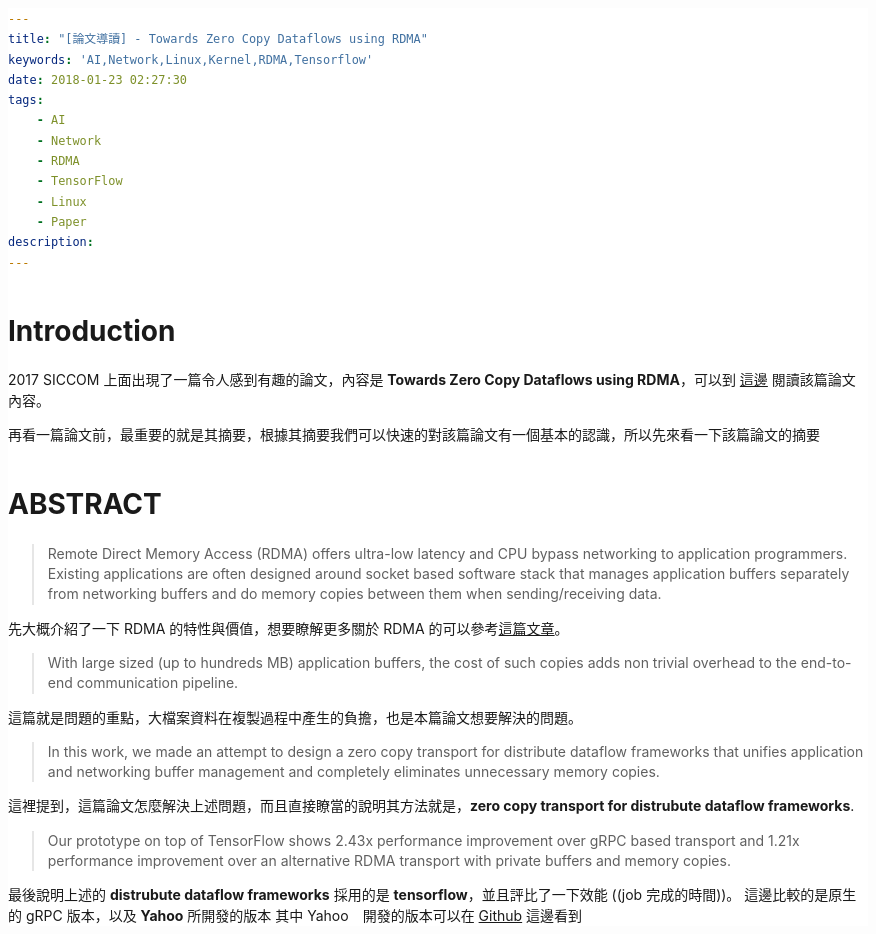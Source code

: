 ```yaml
---
title: "[論文導讀] - Towards Zero Copy Dataflows using RDMA"
keywords: 'AI,Network,Linux,Kernel,RDMA,Tensorflow'
date: 2018-01-23 02:27:30
tags:
	- AI
	- Network
	- RDMA
	- TensorFlow
	- Linux
	- Paper
description:
---
```


Introduction
============

2017 SICCOM 上面出現了一篇令人感到有趣的論文，內容是 **Towards Zero Copy Dataflows using RDMA**，可以到 [這邊](https://dl.acm.org/citation.cfm?id=3131975) 閱讀該篇論文內容。

再看一篇論文前，最重要的就是其摘要，根據其摘要我們可以快速的對該篇論文有一個基本的認識，所以先來看一下該篇論文的摘要

# ABSTRACT
>Remote Direct Memory Access (RDMA) offers ultra-low latency and
CPU bypass networking to application programmers. Existing applications
are often designed around socket based software stack that
manages application buffers separately from networking buffers
and do memory copies between them when sending/receiving data.

先大概介紹了一下 RDMA 的特性與價值，想要瞭解更多關於 RDMA 的可以參考[這篇文章](https://blog.hwchiu.com/rdma-introduction-i.html)。



>With large sized (up to hundreds MB) application buffers, the cost of
such copies adds non trivial overhead to the end-to-end communication
pipeline.

這篇就是問題的重點，大檔案資料在複製過程中產生的負擔，也是本篇論文想要解決的問題。

>In this work, we made an attempt to design a zero copy
transport for distribute dataflow frameworks that unifies application
and networking buffer management and completely eliminates
unnecessary memory copies.

這裡提到，這篇論文怎麼解決上述問題，而且直接瞭當的說明其方法就是，**zero copy transport for distrubute dataflow frameworks**.

> Our prototype on top of TensorFlow
shows 2.43x performance improvement over gRPC based transport
and 1.21x performance improvement over an alternative RDMA
transport with private buffers and memory copies.


最後說明上述的 **distrubute dataflow frameworks** 採用的是 **tensorflow**，並且評比了一下效能 ((job 完成的時間))。
這邊比較的是原生的 gRPC 版本，以及 **Yahoo** 所開發的版本
其中 Yahoo　開發的版本可以在 [Github](https://github.com/yahoo/TensorFlowOnSpark ) 這邊看到

